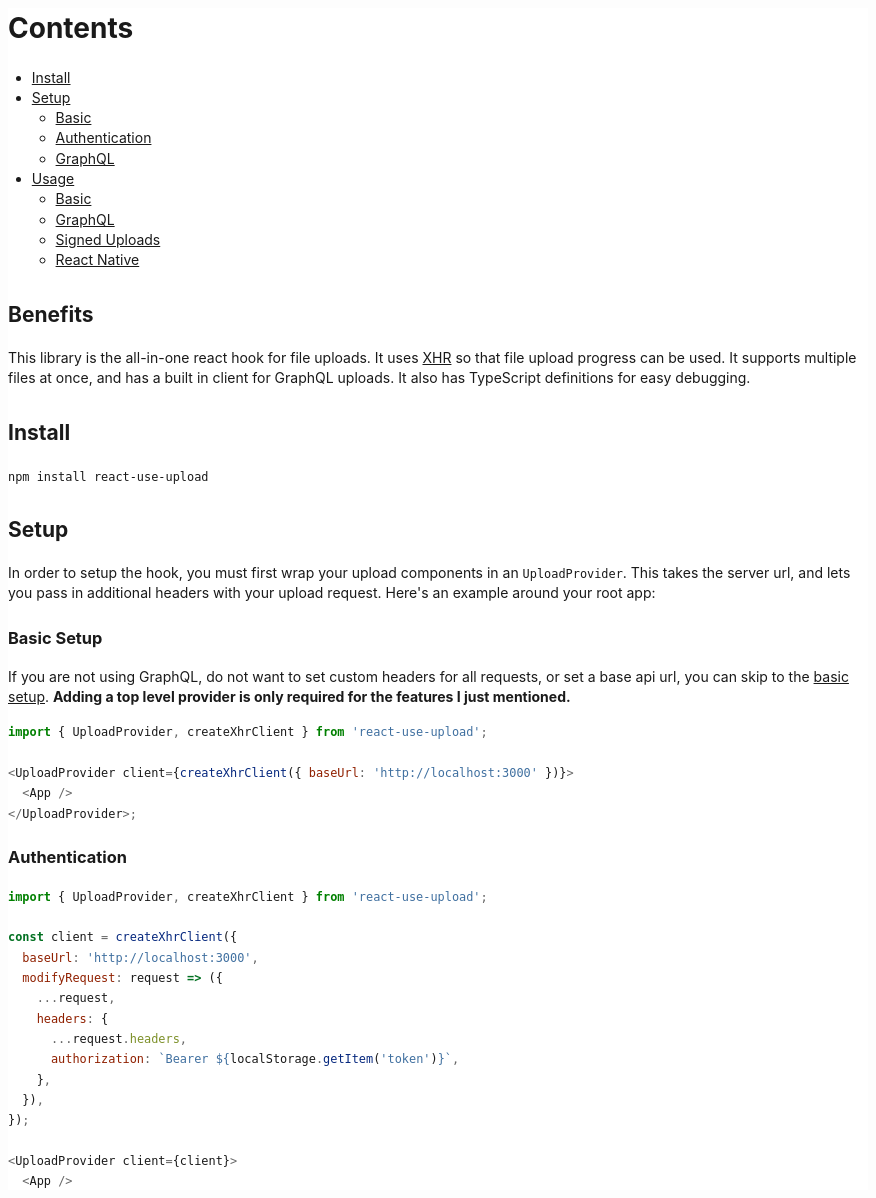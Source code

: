 # Contents

- [Install](#install)
- [Setup](#setup)
  - [Basic](#basic-setup)
  - [Authentication](#authentication)
  - [GraphQL](#graphql)
- [Usage](#usage)
  - [Basic](#basic-usage)
  - [GraphQL](#graphql-usage)
  - [Signed Uploads](#signed-uploads)
  - [React Native](#react-native)

## Benefits

This library is the all-in-one react hook for file uploads. It uses [XHR](https://developer.mozilla.org/en-US/docs/Web/API/XMLHttpRequest) so that file upload progress can be used.
It supports multiple files at once, and has a built in client for GraphQL uploads. It also has TypeScript definitions for easy debugging.

## Install

```
npm install react-use-upload
```

## Setup

In order to setup the hook, you must first wrap your upload components in an `UploadProvider`. This takes the server url, and lets you pass in additional headers with your upload request.
Here's an example around your root app:

### Basic Setup

If you are not using GraphQL, do not want to set custom headers for all requests, or set a base api url, you can skip to the [basic setup](#basic-setup). **Adding a top level provider is only required for the features I just mentioned.**

```js
import { UploadProvider, createXhrClient } from 'react-use-upload';

<UploadProvider client={createXhrClient({ baseUrl: 'http://localhost:3000' })}>
  <App />
</UploadProvider>;
```

### Authentication

```js
import { UploadProvider, createXhrClient } from 'react-use-upload';

const client = createXhrClient({
  baseUrl: 'http://localhost:3000',
  modifyRequest: request => ({
    ...request,
    headers: {
      ...request.headers,
      authorization: `Bearer ${localStorage.getItem('token')}`,
    },
  }),
});

<UploadProvider client={client}>
  <App />
```